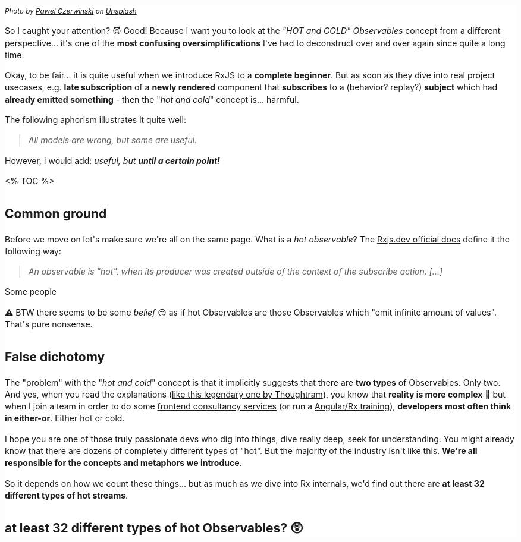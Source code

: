 <small><i>Photo by <a href="https://unsplash.com/@pawel_czerwinski?utm_content=creditCopyText&utm_medium=referral&utm_source=unsplash">Pawel Czerwinski</a> on <a href="https://unsplash.com/photos/red-and-blue-wallpaper-6lQDFGOB1iw?utm_content=creditCopyText&utm_medium=referral&utm_source=unsplash">Unsplash</a></i></small>

So I caught your attention? 😈 Good! Because I want you to look at the _"HOT and COLD" Observables_ concept from a different perspective... it's one of the **most confusing oversimplifications** I've had to deconstruct over and over again since quite a long time.

Okay, to be fair... it is quite useful when we introduce RxJS to a **complete beginner**. But as soon as they dive into real project usecases, e.g. **late subscription** of a **newly rendered** component that **subscribes** to a (behavior? replay?) **subject** which had **already emitted something** - then the "_hot and cold_" concept is... harmful.

The [following aphorism](https://en.wikipedia.org/wiki/All_models_are_wrong) illustrates it quite well:

> _All models are wrong, but some are useful._

However, I would add: _useful, but **until a certain point!**_

<% TOC %>

## Common ground

Before we move on let's make sure we're all on the same page. What is a *hot observable*? The [Rxjs.dev official docs](https://rxjs.dev/guide/glossary-and-semantics#hot) define it the following way:

> *An observable is "hot", when its producer was created outside of the context of the subscribe action. [...]*

Some people 

⚠️ BTW there seems to be some *belief* 😏 as if hot Observables are those Observables which "emit infinite amount of values". That's pure nonsense.

## False dichotomy

The "problem" with the "_hot and cold_" concept is that it implicitly suggests that there are **two types** of Observables. Only two. And yes, when you read the explanations ([like this legendary one by Thoughtram](https://blog.thoughtram.io/angular/2016/06/16/cold-vs-hot-observables.html)), you know that **reality is more complex** 🙂 but when I join a team in order to do some [frontend consultancy services](https://ducin.dev) (or run a [Angular/Rx training](https://ducin.dev/trainings)), **developers most often think in either-or**. Either hot or cold.

I hope you are one of those truly passionate devs who dig into things, dive really deep, seek for understanding. You might already know that there are dozens of completely different types of "hot". But the majority of the industry isn't like this. **We're all responsible for the concepts and metaphors we introduce**.

So it depends on how we count these things... but as much as we dive into Rx internals, we'd find out there are **at least 32 different types of hot streams**.

## at least 32 different types of hot Observables? 😲
